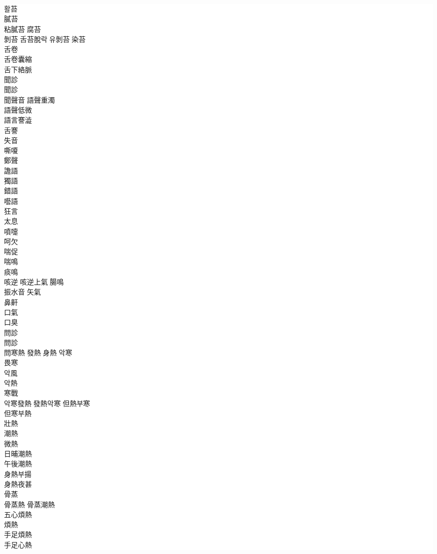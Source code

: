 활苔	
膩苔	
粘膩苔	
腐苔	
剝苔	舌苔脫락
유剝苔	
染苔	
舌卷	
舌卷囊縮	
舌下絡脈	
聞診	
聞診	
聞聲音	
語聲重濁	
語聲低微	
語言謇澁	
舌謇	
失音	
嘶嗄	
鄭聲	
譫語	
獨語	
錯語	
囈語	
狂言	
太息	
噴嚏	
呵欠	
喘促	
喘鳴	
痰鳴	
咳逆	咳逆上氣
腸鳴	
振水音	
矢氣	
鼻鼾	
口氣	
口臭	
問診	
問診	
問寒熱	
發熱	身熱
악寒	
畏寒	
악風	
악熱	
寒戰	
악寒發熱	發熱악寒
但熱부寒	
但寒부熱	
壯熱	
潮熱	
微熱	
日晡潮熱	
午後潮熱	
身熱부揚	
身熱夜甚	
骨蒸	
骨蒸熱	
骨蒸潮熱	
五心煩熱	
煩熱	
手足煩熱	
手足心熱	
